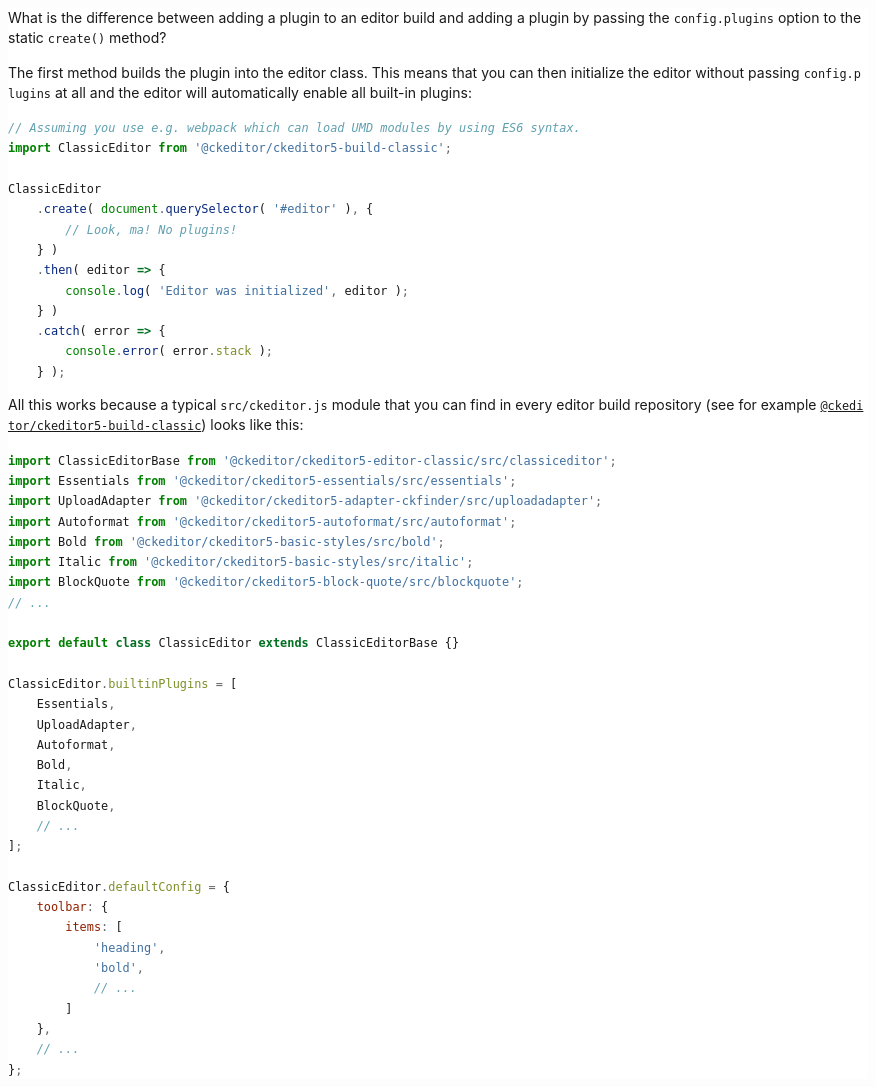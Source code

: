 What is the difference between adding a plugin to an editor build and adding a plugin by passing the `config.plugins` option to the static `create()` method?

The first method builds the plugin into the editor class. This means that you can then initialize the editor without passing `config.plugins` at all and the editor will automatically enable all built-in plugins:

```js
// Assuming you use e.g. webpack which can load UMD modules by using ES6 syntax.
import ClassicEditor from '@ckeditor/ckeditor5-build-classic';

ClassicEditor
	.create( document.querySelector( '#editor' ), {
		// Look, ma! No plugins!
	} )
	.then( editor => {
		console.log( 'Editor was initialized', editor );
	} )
	.catch( error => {
		console.error( error.stack );
	} );
```

All this works because a typical `src/ckeditor.js` module that you can find in every editor build repository (see for example [`@ckeditor/ckeditor5-build-classic`](https://github.com/ckeditor/ckeditor5-build-classic/blob/stable/src/ckeditor.js)) looks like this:

```js
import ClassicEditorBase from '@ckeditor/ckeditor5-editor-classic/src/classiceditor';
import Essentials from '@ckeditor/ckeditor5-essentials/src/essentials';
import UploadAdapter from '@ckeditor/ckeditor5-adapter-ckfinder/src/uploadadapter';
import Autoformat from '@ckeditor/ckeditor5-autoformat/src/autoformat';
import Bold from '@ckeditor/ckeditor5-basic-styles/src/bold';
import Italic from '@ckeditor/ckeditor5-basic-styles/src/italic';
import BlockQuote from '@ckeditor/ckeditor5-block-quote/src/blockquote';
// ...

export default class ClassicEditor extends ClassicEditorBase {}

ClassicEditor.builtinPlugins = [
	Essentials,
	UploadAdapter,
	Autoformat,
	Bold,
	Italic,
	BlockQuote,
	// ...
];

ClassicEditor.defaultConfig = {
	toolbar: {
		items: [
			'heading',
			'bold',
			// ...
		]
	},
	// ...
};
```
